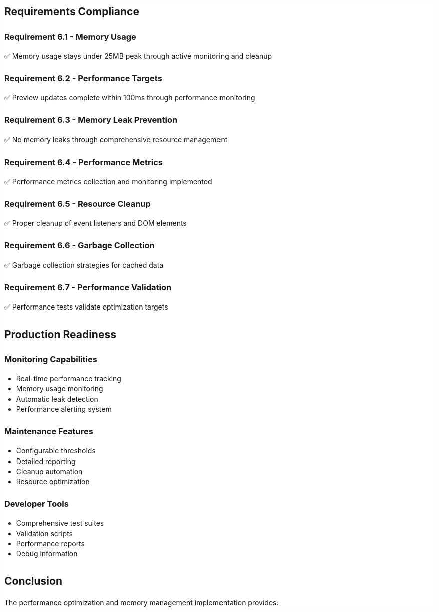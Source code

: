 ## Requirements Compliance

### Requirement 6.1 - Memory Usage
✅ Memory usage stays under 25MB peak through active monitoring and cleanup

### Requirement 6.2 - Performance Targets
✅ Preview updates complete within 100ms through performance monitoring

### Requirement 6.3 - Memory Leak Prevention
✅ No memory leaks through comprehensive resource management

### Requirement 6.4 - Performance Metrics
✅ Performance metrics collection and monitoring implemented

### Requirement 6.5 - Resource Cleanup
✅ Proper cleanup of event listeners and DOM elements

### Requirement 6.6 - Garbage Collection
✅ Garbage collection strategies for cached data

### Requirement 6.7 - Performance Validation
✅ Performance tests validate optimization targets

## Production Readiness

### Monitoring Capabilities
- Real-time performance tracking
- Memory usage monitoring
- Automatic leak detection
- Performance alerting system

### Maintenance Features
- Configurable thresholds
- Detailed reporting
- Cleanup automation
- Resource optimization

### Developer Tools
- Comprehensive test suites
- Validation scripts
- Performance reports
- Debug information

## Conclusion

The performance optimization and memory management implementation provides:
